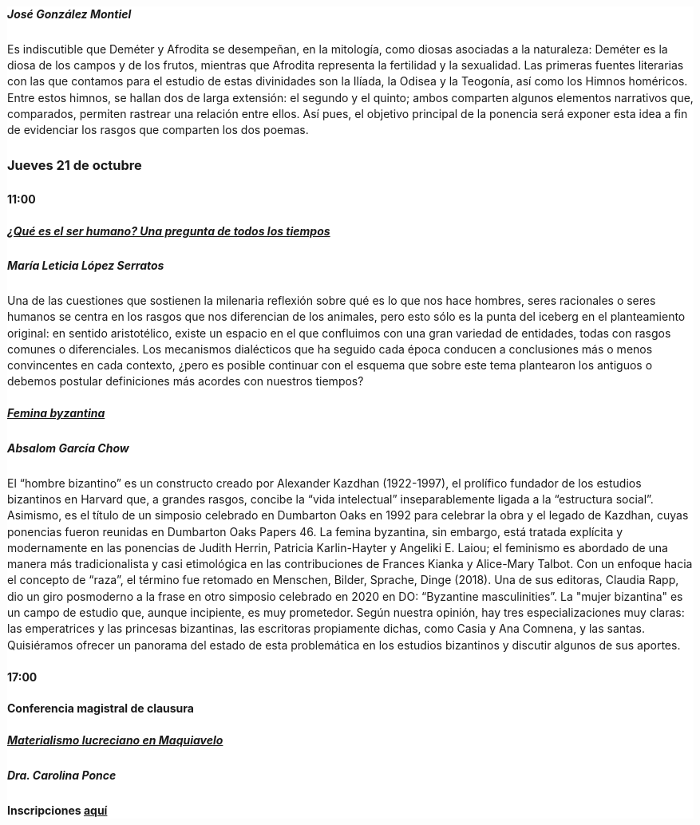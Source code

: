 ##### José González Montiel

Es indiscutible que Deméter y Afrodita se desempeñan, en la mitología, como diosas asociadas a la naturaleza: Deméter es la diosa de los campos y de los frutos, mientras que Afrodita representa la fertilidad y la sexualidad. Las primeras fuentes literarias con las que contamos para el estudio de estas divinidades son la Ilíada, la Odisea y la Teogonía, así como los Himnos homéricos. Entre estos himnos, se hallan dos de larga extensión: el segundo y el quinto; ambos comparten algunos elementos narrativos que, comparados, permiten rastrear una relación entre ellos. Así pues, el objetivo principal de la ponencia será exponer esta idea a fin de evidenciar los rasgos que comparten los dos poemas.

### Jueves 21 de octubre

#### 11:00

##### <a href="/desdethemyscira.github.io/assets/images/blog/postal_leti.jpg" target="_blank">¿Qué es el ser humano? Una pregunta de todos los tiempos</a>

##### María Leticia López Serratos

Una de las cuestiones que sostienen la milenaria reflexión sobre qué es lo que nos hace hombres, seres racionales o seres humanos se centra en los rasgos que nos diferencian de los animales, pero esto sólo es la punta del iceberg en el planteamiento original: en sentido aristotélico, existe un espacio en el que confluimos con una gran variedad de entidades, todas con rasgos comunes o diferenciales. Los mecanismos dialécticos que ha seguido cada época conducen a conclusiones más o menos convincentes en cada contexto, ¿pero es posible continuar con el esquema que sobre este tema plantearon los antiguos o debemos postular definiciones más acordes con nuestros tiempos?

##### <a href="/desdethemyscira.github.io/assets/images/blog/postal_absalon.jpg" target="_blank">Femina byzantina</a>

##### Absalom García Chow

El “hombre bizantino” es un constructo creado por Alexander Kazdhan (1922-1997), el prolífico fundador de los estudios bizantinos en Harvard que, a grandes rasgos, concibe la “vida intelectual” inseparablemente ligada a la “estructura social”. Asimismo, es el título de un simposio celebrado en Dumbarton Oaks en 1992 para celebrar la obra y el legado de Kazdhan, cuyas ponencias fueron reunidas en Dumbarton Oaks Papers 46. La femina byzantina, sin embargo, está tratada explícita y modernamente en las ponencias de Judith Herrin, Patricia Karlin-Hayter y Angeliki E. Laiou; el feminismo es abordado de una manera más tradicionalista y casi etimológica en las contribuciones de Frances Kianka y Alice-Mary Talbot. Con un enfoque hacia el concepto de “raza”, el término fue retomado en Menschen, Bilder, Sprache, Dinge (2018). Una de sus editoras, Claudia Rapp, dio un giro posmoderno a la frase en otro simposio celebrado en 2020 en DO: “Byzantine masculinities”. La "mujer bizantina" es un campo de estudio que, aunque incipiente, es muy prometedor. Según nuestra opinión, hay tres especializaciones muy claras: las emperatrices y las princesas bizantinas, las escritoras propiamente dichas, como Casia y Ana Comnena, y las santas. Quisiéramos ofrecer un panorama del estado de esta problemática en los estudios bizantinos y discutir algunos de sus aportes.

#### 17:00

#### Conferencia magistral de clausura

##### <a href="/desdethemyscira.github.io/assets/images/blog/postal_carolina.jpg" target="_blank">Materialismo lucreciano en Maquiavelo</a>

##### Dra. Carolina Ponce

#### Inscripciones [aquí](https://forms.gle/5XHTZ1knX1ZtYg2L6)
